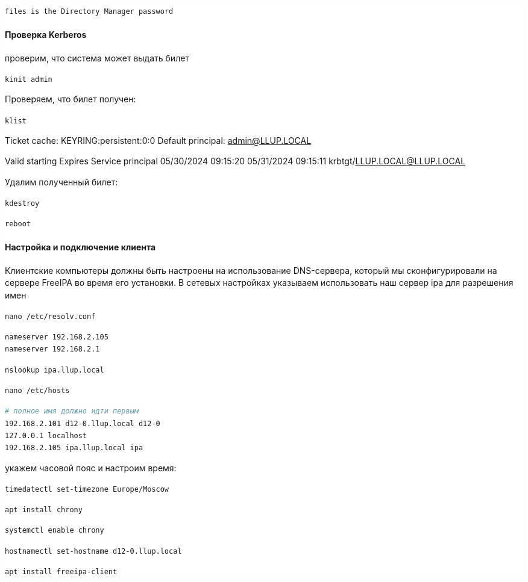 ```bash
files is the Directory Manager password
```

#### Проверка Kerberos

проверим, что система может выдать билет

`kinit admin`

Проверяем, что билет получен:

`klist`

   Ticket cache: KEYRING:persistent:0:0
   Default principal: admin@LLUP.LOCAL

   Valid starting       Expires              Service principal
   05/30/2024 09:15:20  05/31/2024 09:15:11  krbtgt/LLUP.LOCAL@LLUP.LOCAL

Удалим полученный билет:

`kdestroy`

`reboot`

#### Настройка и подключение клиента

Клиентские компьютеры должны быть настроены на использование DNS-сервера, который мы сконфигурировали на сервере FreeIPA во время его установки. В сетевых настройках указываем использовать наш сервер ipa для разрешения имен

`nano /etc/resolv.conf` 
```bash
nameserver 192.168.2.105
nameserver 192.168.2.1
```




`nslookup ipa.llup.local`

`nano /etc/hosts`
```bash
# полное имя должно идти первым
192.168.2.101 d12-0.llup.local d12-0
127.0.0.1 localhost
192.168.2.105 ipa.llup.local ipa
```

укажем часовой пояс и настроим время:

`timedatectl set-timezone Europe/Moscow`

`apt install chrony`

`systemctl enable chrony`

`hostnamectl set-hostname d12-0.llup.local`

`apt install freeipa-client`
